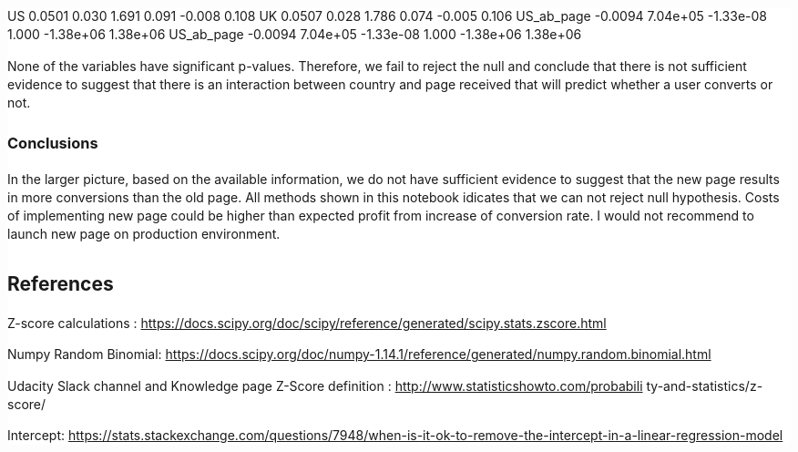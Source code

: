   <th>US</th>         <td>    0.0501</td> <td>    0.030</td> <td>    1.691</td> <td> 0.091</td> <td>   -0.008</td> <td>    0.108</td>
</tr>
<tr>
  <th>UK</th>         <td>    0.0507</td> <td>    0.028</td> <td>    1.786</td> <td> 0.074</td> <td>   -0.005</td> <td>    0.106</td>
</tr>
<tr>
  <th>US_ab_page</th> <td>   -0.0094</td> <td> 7.04e+05</td> <td>-1.33e-08</td> <td> 1.000</td> <td>-1.38e+06</td> <td> 1.38e+06</td>
</tr>
<tr>
  <th>US_ab_page</th> <td>   -0.0094</td> <td> 7.04e+05</td> <td>-1.33e-08</td> <td> 1.000</td> <td>-1.38e+06</td> <td> 1.38e+06</td>
</tr>
</table>



None of the variables have significant p-values. Therefore, we fail to reject the null and conclude that there is not sufficient evidence to suggest that there is an interaction between country and page received that will predict whether a user converts or not.


<a id='conclusions'></a>

### Conclusions

In the larger picture, based on the available information, we do not have sufficient evidence to suggest that the new page results in more conversions than the old page. All methods shown in this notebook idicates that we can not reject null hypothesis. Costs of implementing new page could be higher than expected profit from increase of conversion rate. I would not recommend to launch new page on production environment.


<a id='references'></a>

## References

Z-score calculations : https://docs.scipy.org/doc/scipy/reference/generated/scipy.stats.zscore.html

Numpy Random Binomial: https://docs.scipy.org/doc/numpy-1.14.1/reference/generated/numpy.random.binomial.html

Udacity Slack channel and Knowledge page Z-Score definition : http://www.statisticshowto.com/probabili
ty-and-statistics/z-score/ 

Intercept: https://stats.stackexchange.com/questions/7948/when-is-it-ok-to-remove-the-intercept-in-a-linear-regression-model
